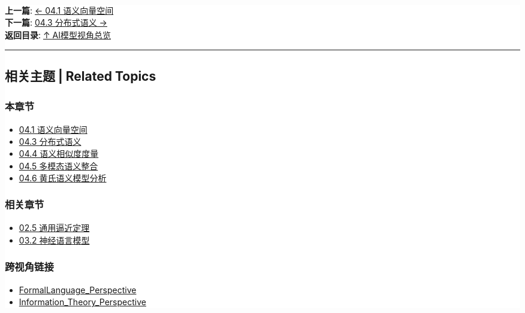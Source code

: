 **上一篇**: [← 04.1 语义向量空间](./04.1_Semantic_Vector_Spaces.md)  
**下一篇**: [04.3 分布式语义 →](./04.3_Distributional_Semantics.md)  
**返回目录**: [↑ AI模型视角总览](../README.md)

---

## 相关主题 | Related Topics

### 本章节
- [04.1 语义向量空间](./04.1_Semantic_Vector_Spaces.md)
- [04.3 分布式语义](./04.3_Distributional_Semantics.md)
- [04.4 语义相似度度量](./04.4_Semantic_Similarity_Metrics.md)
- [04.5 多模态语义整合](./04.5_Multimodal_Semantic_Integration.md)
- [04.6 黄氏语义模型分析](./04.6_Huang_Semantic_Model_Analysis.md)

### 相关章节
- [02.5 通用逼近定理](../02_Neural_Network_Theory/02.5_Universal_Approximation_Theorem.md)
- [03.2 神经语言模型](../03_Language_Models/03.2_Neural_Language_Models.md)

### 跨视角链接
- [FormalLanguage_Perspective](../../FormalLanguage_Perspective/README.md)
- [Information_Theory_Perspective](../../Information_Theory_Perspective/README.md)